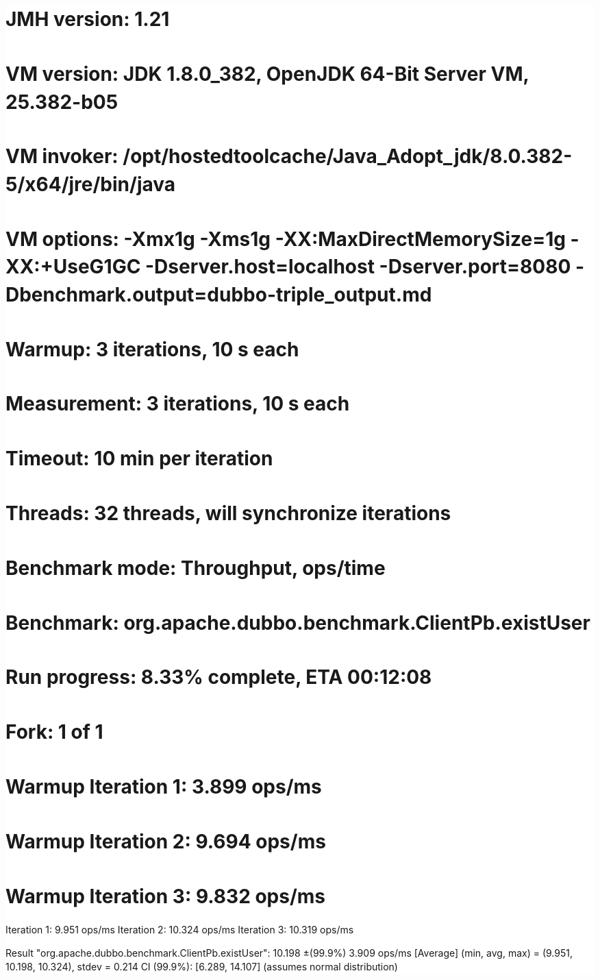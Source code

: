 
# JMH version: 1.21
# VM version: JDK 1.8.0_382, OpenJDK 64-Bit Server VM, 25.382-b05
# VM invoker: /opt/hostedtoolcache/Java_Adopt_jdk/8.0.382-5/x64/jre/bin/java
# VM options: -Xmx1g -Xms1g -XX:MaxDirectMemorySize=1g -XX:+UseG1GC -Dserver.host=localhost -Dserver.port=8080 -Dbenchmark.output=dubbo-triple_output.md
# Warmup: 3 iterations, 10 s each
# Measurement: 3 iterations, 10 s each
# Timeout: 10 min per iteration
# Threads: 32 threads, will synchronize iterations
# Benchmark mode: Throughput, ops/time
# Benchmark: org.apache.dubbo.benchmark.ClientPb.existUser

# Run progress: 8.33% complete, ETA 00:12:08
# Fork: 1 of 1
# Warmup Iteration   1: 3.899 ops/ms
# Warmup Iteration   2: 9.694 ops/ms
# Warmup Iteration   3: 9.832 ops/ms
Iteration   1: 9.951 ops/ms
Iteration   2: 10.324 ops/ms
Iteration   3: 10.319 ops/ms


Result "org.apache.dubbo.benchmark.ClientPb.existUser":
  10.198 ±(99.9%) 3.909 ops/ms [Average]
  (min, avg, max) = (9.951, 10.198, 10.324), stdev = 0.214
  CI (99.9%): [6.289, 14.107] (assumes normal distribution)

